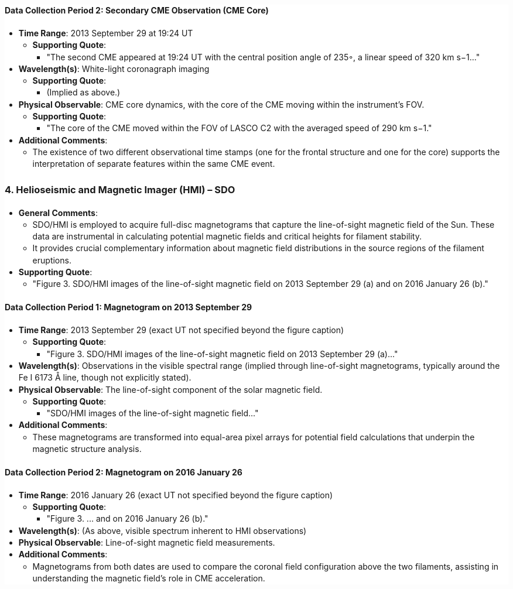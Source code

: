 #### Data Collection Period 2: Secondary CME Observation (CME Core)
- **Time Range**: 2013 September 29 at 19:24 UT
   - **Supporting Quote**:
      - "The second CME appeared at 19:24 UT with the central position angle of 235◦, a linear speed of 320 km s−1..."
- **Wavelength(s)**: White-light coronagraph imaging
   - **Supporting Quote**:
      - (Implied as above.)
- **Physical Observable**: CME core dynamics, with the core of the CME moving within the instrument’s FOV.
   - **Supporting Quote**:
      - "The core of the CME moved within the FOV of LASCO C2 with the averaged speed of 290 km s−1."
- **Additional Comments**:
   - The existence of two different observational time stamps (one for the frontal structure and one for the core) supports the interpretation of separate features within the same CME event.

### 4. Helioseismic and Magnetic Imager (HMI) – SDO
- **General Comments**:
   - SDO/HMI is employed to acquire full-disc magnetograms that capture the line-of-sight magnetic field of the Sun. These data are instrumental in calculating potential magnetic fields and critical heights for filament stability.
   - It provides crucial complementary information about magnetic field distributions in the source regions of the filament eruptions.
- **Supporting Quote**:
   - "Figure 3. SDO/HMI images of the line-of-sight magnetic ﬁeld on 2013 September 29 (a) and on 2016 January 26 (b)."
   
#### Data Collection Period 1: Magnetogram on 2013 September 29
- **Time Range**: 2013 September 29 (exact UT not specified beyond the figure caption)
   - **Supporting Quote**:
      - "Figure 3. SDO/HMI images of the line-of-sight magnetic ﬁeld on 2013 September 29 (a)..."
- **Wavelength(s)**: Observations in the visible spectral range (implied through line-of-sight magnetograms, typically around the Fe I 6173 Å line, though not explicitly stated).
- **Physical Observable**: The line-of-sight component of the solar magnetic field.
   - **Supporting Quote**:
      - "SDO/HMI images of the line-of-sight magnetic ﬁeld..."
- **Additional Comments**:
   - These magnetograms are transformed into equal-area pixel arrays for potential field calculations that underpin the magnetic structure analysis.

#### Data Collection Period 2: Magnetogram on 2016 January 26
- **Time Range**: 2016 January 26 (exact UT not specified beyond the figure caption)
   - **Supporting Quote**:
      - "Figure 3. ... and on 2016 January 26 (b)."
- **Wavelength(s)**: (As above, visible spectrum inherent to HMI observations)
- **Physical Observable**: Line-of-sight magnetic field measurements.
- **Additional Comments**:
   - Magnetograms from both dates are used to compare the coronal field configuration above the two filaments, assisting in understanding the magnetic field’s role in CME acceleration.
